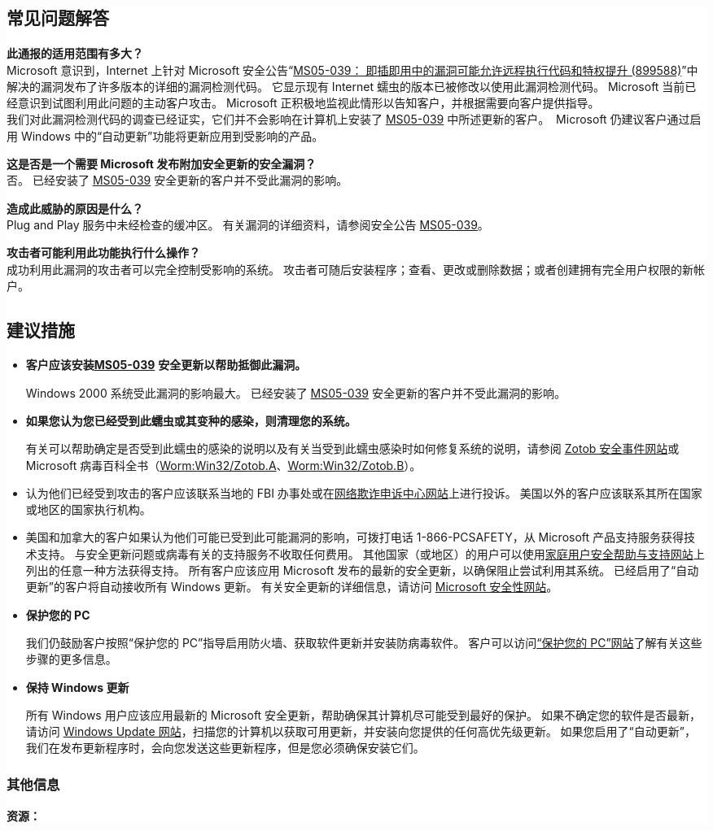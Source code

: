 常见问题解答
------------


**此通报的适用范围有多大？**  
Microsoft 意识到，Internet 上针对 Microsoft 安全公告“[MS05-039： 即插即用中的漏洞可能允许远程执行代码和特权提升 (899588)](https://technet.microsoft.com/security/bulletin/ms05-039)”中解决的漏洞发布了许多版本的详细的漏洞检测代码。 它显示现有 Internet 蠕虫的版本已被修改以使用此漏洞检测代码。 Microsoft 当前已经意识到试图利用此问题的主动客户攻击。 Microsoft 正积极地监视此情形以告知客户，并根据需要向客户提供指导。  
我们对此漏洞检测代码的调查已经证实，它们并不会影响在计算机上安装了 [MS05-039](https://technet.microsoft.com/security/bulletin/ms05-039) 中所述更新的客户。  Microsoft 仍建议客户通过启用 Windows 中的“自动更新”功能将更新应用到受影响的产品。

**这是否是一个需要 Microsoft 发布附加安全更新的安全漏洞？**  
否。 已经安装了 [MS05-039](https://technet.microsoft.com/security/bulletin/ms05-039) 安全更新的客户并不受此漏洞的影响。

**造成此威胁的原因是什么？**  
Plug and Play 服务中未经检查的缓冲区。 有关漏洞的详细资料，请参阅安全公告 [MS05-039](https://technet.microsoft.com/security/bulletin/ms05-039)。

**攻击者可能利用此功能执行什么操作？**  
成功利用此漏洞的攻击者可以完全控制受影响的系统。 攻击者可随后安装程序；查看、更改或删除数据；或者创建拥有完全用户权限的新帐户。

建议措施
--------


-   **客户应该安装**[**MS05-039**](https://technet.microsoft.com/security/bulletin/ms05-039) **安全更新以帮助抵御此漏洞。**

    Windows 2000 系统受此漏洞的影响最大。 已经安装了 [MS05-039](https://technet.microsoft.com/security/bulletin/ms05-039) 安全更新的客户并不受此漏洞的影响。

-   **如果您认为您已经受到此蠕虫或其变种的感染，则清理您的系统。**

    有关可以帮助确定是否受到此蠕虫的感染的说明以及有关当受到此蠕虫感染时如何修复系统的说明，请参阅 [Zotob 安全事件网站](https://www.microsoft.com/china/security/incident/zotob.mspx)或 Microsoft 病毒百科全书（[Worm:Win32/Zotob.A](https://www.microsoft.com/security/encyclopedia/details.aspx?name=worm:win32/zotob.a)、[Worm:Win32/Zotob.B](https://www.microsoft.com/security/encyclopedia/details.aspx?name=worm:win32/zotob.b)）。

-   认为他们已经受到攻击的客户应该联系当地的 FBI 办事处或在[网络欺诈申诉中心网站](https://www.ifccfbi.gov/index.asp)上进行投诉。 美国以外的客户应该联系其所在国家或地区的国家执行机构。
-   美国和加拿大的客户如果认为他们可能已受到此可能漏洞的影响，可拨打电话 1-866-PCSAFETY，从 Microsoft 产品支持服务获得技术支持。 与安全更新问题或病毒有关的支持服务不收取任何费用。 其他国家（或地区）的用户可以使用[家庭用户安全帮助与支持网站](https://support.microsoft.com/security)上列出的任意一种方法获得支持。
    所有客户应该应用 Microsoft 发布的最新的安全更新，以确保阻止尝试利用其系统。 已经启用了“自动更新”的客户将自动接收所有 Windows 更新。 有关安全更新的详细信息，请访问 [Microsoft 安全性网站](https://www.microsoft.com/technet/security/advisory/www.microsoft.com/security)。
-   **保护您的 PC**

    我们仍鼓励客户按照“保护您的 PC”指导启用防火墙、获取软件更新并安装防病毒软件。 客户可以访问[“保护您的 PC”网站](https://www.microsoft.com/protect)了解有关这些步骤的更多信息。

-   **保持 Windows 更新**

    所有 Windows 用户应该应用最新的 Microsoft 安全更新，帮助确保其计算机尽可能受到最好的保护。 如果不确定您的软件是否最新，请访问 [Windows Update 网站](https://windowsupdate.microsoft.com/)，扫描您的计算机以获取可用更新，并安装向您提供的任何高优先级更新。 如果您启用了“自动更新”，我们在发布更新程序时，会向您发送这些更新程序，但是您必须确保安装它们。

### 其他信息

**资源：**
